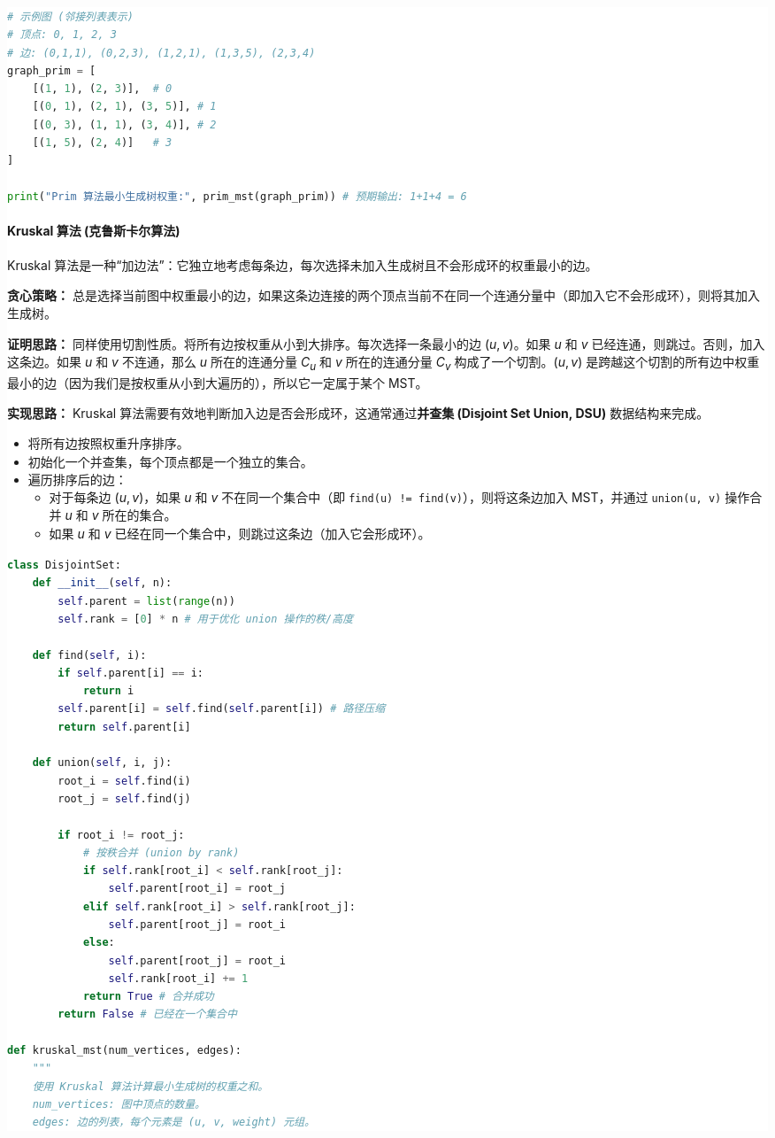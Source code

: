 ```python
# 示例图 (邻接列表表示)
# 顶点: 0, 1, 2, 3
# 边: (0,1,1), (0,2,3), (1,2,1), (1,3,5), (2,3,4)
graph_prim = [
    [(1, 1), (2, 3)],  # 0
    [(0, 1), (2, 1), (3, 5)], # 1
    [(0, 3), (1, 1), (3, 4)], # 2
    [(1, 5), (2, 4)]   # 3
]

print("Prim 算法最小生成树权重:", prim_mst(graph_prim)) # 预期输出: 1+1+4 = 6
```

#### Kruskal 算法 (克鲁斯卡尔算法)

Kruskal 算法是一种“加边法”：它独立地考虑每条边，每次选择未加入生成树且不会形成环的权重最小的边。

**贪心策略：** 总是选择当前图中权重最小的边，如果这条边连接的两个顶点当前不在同一个连通分量中（即加入它不会形成环），则将其加入生成树。

**证明思路：** 同样使用切割性质。将所有边按权重从小到大排序。每次选择一条最小的边 $(u,v)$。如果 $u$ 和 $v$ 已经连通，则跳过。否则，加入这条边。如果 $u$ 和 $v$ 不连通，那么 $u$ 所在的连通分量 $C_u$ 和 $v$ 所在的连通分量 $C_v$ 构成了一个切割。$(u,v)$ 是跨越这个切割的所有边中权重最小的边（因为我们是按权重从小到大遍历的），所以它一定属于某个 MST。

**实现思路：**
Kruskal 算法需要有效地判断加入边是否会形成环，这通常通过**并查集 (Disjoint Set Union, DSU)** 数据结构来完成。
*   将所有边按照权重升序排序。
*   初始化一个并查集，每个顶点都是一个独立的集合。
*   遍历排序后的边：
    *   对于每条边 $(u, v)$，如果 $u$ 和 $v$ 不在同一个集合中（即 `find(u) != find(v)`），则将这条边加入 MST，并通过 `union(u, v)` 操作合并 $u$ 和 $v$ 所在的集合。
    *   如果 $u$ 和 $v$ 已经在同一个集合中，则跳过这条边（加入它会形成环）。

```python
class DisjointSet:
    def __init__(self, n):
        self.parent = list(range(n))
        self.rank = [0] * n # 用于优化 union 操作的秩/高度

    def find(self, i):
        if self.parent[i] == i:
            return i
        self.parent[i] = self.find(self.parent[i]) # 路径压缩
        return self.parent[i]

    def union(self, i, j):
        root_i = self.find(i)
        root_j = self.find(j)

        if root_i != root_j:
            # 按秩合并 (union by rank)
            if self.rank[root_i] < self.rank[root_j]:
                self.parent[root_i] = root_j
            elif self.rank[root_i] > self.rank[root_j]:
                self.parent[root_j] = root_i
            else:
                self.parent[root_j] = root_i
                self.rank[root_i] += 1
            return True # 合并成功
        return False # 已经在一个集合中

def kruskal_mst(num_vertices, edges):
    """
    使用 Kruskal 算法计算最小生成树的权重之和。
    num_vertices: 图中顶点的数量。
    edges: 边的列表，每个元素是 (u, v, weight) 元组。
```
